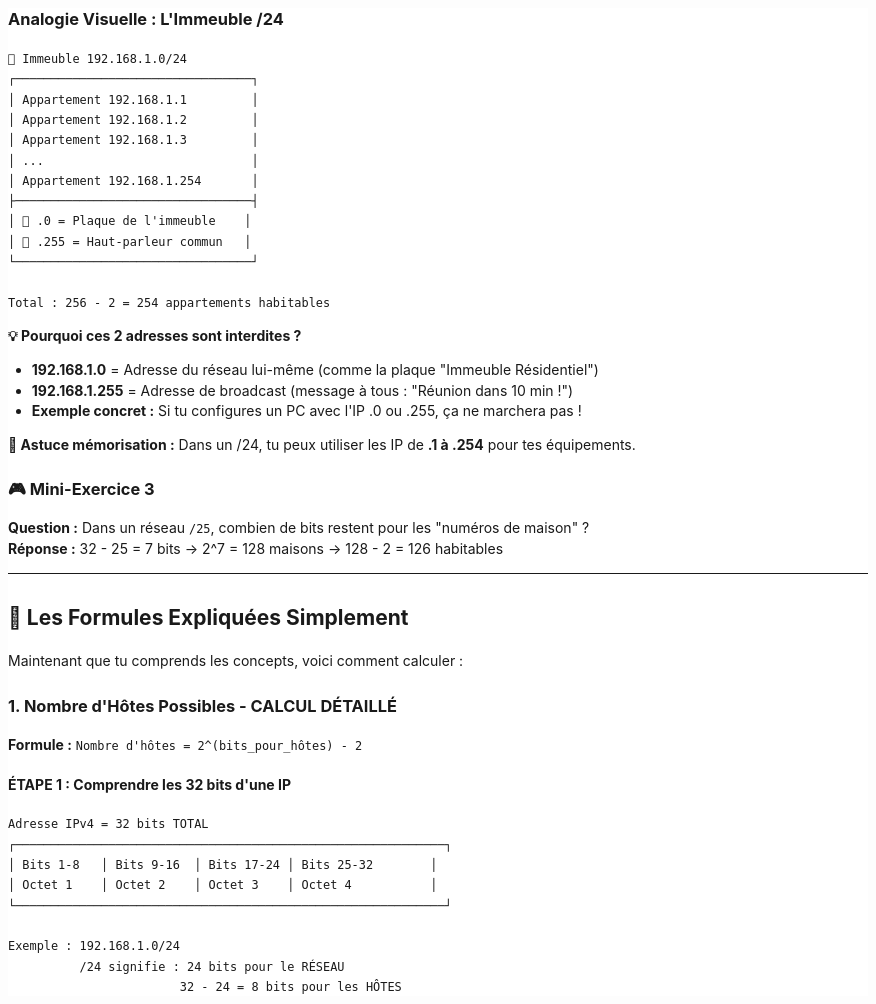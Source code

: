 ### **Analogie Visuelle : L'Immeuble /24**

```
🏢 Immeuble 192.168.1.0/24
┌─────────────────────────────────┐
│ Appartement 192.168.1.1         │
│ Appartement 192.168.1.2         │
│ Appartement 192.168.1.3         │
│ ...                             │
│ Appartement 192.168.1.254       │
├─────────────────────────────────┤
│ 🚫 .0 = Plaque de l'immeuble    │
│ 🚫 .255 = Haut-parleur commun   │
└─────────────────────────────────┘

Total : 256 - 2 = 254 appartements habitables
```

**💡 Pourquoi ces 2 adresses sont interdites ?**
- **192.168.1.0** = Adresse du réseau lui-même (comme la plaque "Immeuble Résidentiel")
- **192.168.1.255** = Adresse de broadcast (message à tous : "Réunion dans 10 min !")
- **Exemple concret :** Si tu configures un PC avec l'IP .0 ou .255, ça ne marchera pas !

**🎯 Astuce mémorisation :** Dans un /24, tu peux utiliser les IP de **.1 à .254** pour tes équipements.

### **🎮 Mini-Exercice 3**
**Question :** Dans un réseau `/25`, combien de bits restent pour les "numéros de maison" ?  
**Réponse :** 32 - 25 = 7 bits → 2^7 = 128 maisons → 128 - 2 = 126 habitables

---

## 🧮 **Les Formules Expliquées Simplement**

Maintenant que tu comprends les concepts, voici comment calculer :

### **1. Nombre d'Hôtes Possibles - CALCUL DÉTAILLÉ**

**Formule :** `Nombre d'hôtes = 2^(bits_pour_hôtes) - 2`

#### **ÉTAPE 1 : Comprendre les 32 bits d'une IP**
```
Adresse IPv4 = 32 bits TOTAL
┌────────────────────────────────────────────────────────────┐
│ Bits 1-8   │ Bits 9-16  │ Bits 17-24 │ Bits 25-32        │
│ Octet 1    │ Octet 2    │ Octet 3    │ Octet 4           │
└────────────────────────────────────────────────────────────┘

Exemple : 192.168.1.0/24
          /24 signifie : 24 bits pour le RÉSEAU
                        32 - 24 = 8 bits pour les HÔTES
```
